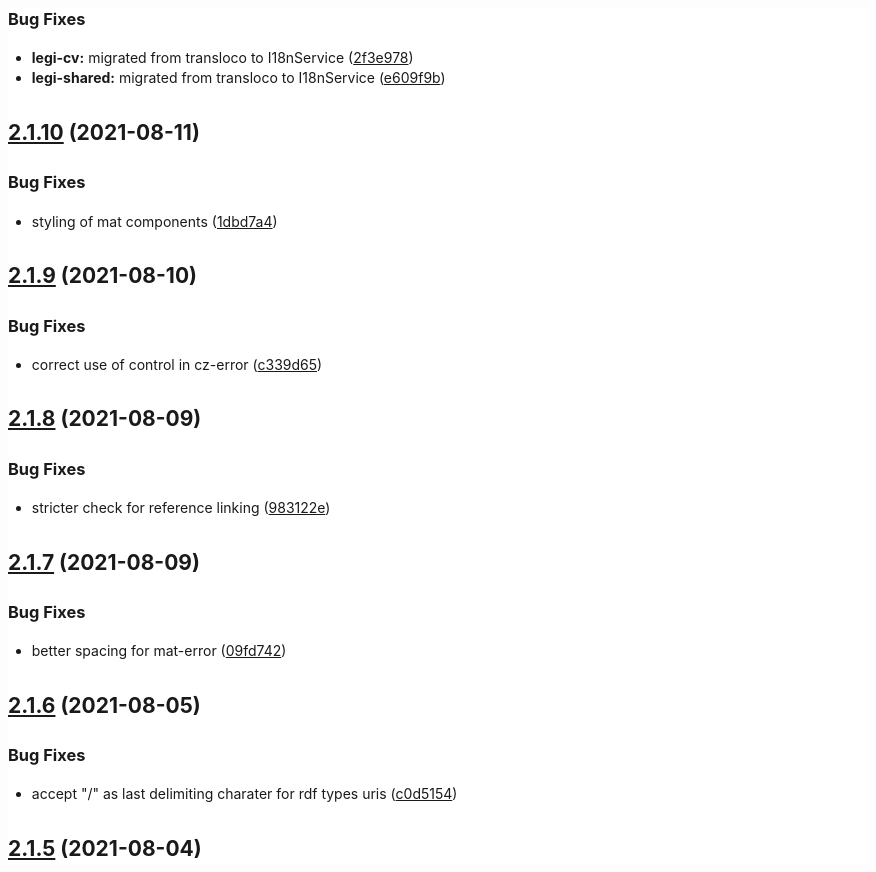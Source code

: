 ### Bug Fixes

- **legi-cv:** migrated from transloco to I18nService ([2f3e978](https://github.com/cognizone/ng-cognizone/commit/2f3e97823581df492be8aa8d72b3d634f96ee584))
- **legi-shared:** migrated from transloco to I18nService ([e609f9b](https://github.com/cognizone/ng-cognizone/commit/e609f9b6e14e36c1e40b0bcafabb4b4d6ecf8ae0))

## [2.1.10](https://github.com/cognizone/ng-cognizone/compare/v2.1.9...v2.1.10) (2021-08-11)

### Bug Fixes

- styling of mat components ([1dbd7a4](https://github.com/cognizone/ng-cognizone/commit/1dbd7a43cce07682ca25216c6ee19dcd43ebab04))

## [2.1.9](https://github.com/cognizone/ng-cognizone/compare/v2.1.8...v2.1.9) (2021-08-10)

### Bug Fixes

- correct use of control in cz-error ([c339d65](https://github.com/cognizone/ng-cognizone/commit/c339d650480506273a1615b37a332dbe7dcb4c42))

## [2.1.8](https://github.com/cognizone/ng-cognizone/compare/v2.1.7...v2.1.8) (2021-08-09)

### Bug Fixes

- stricter check for reference linking ([983122e](https://github.com/cognizone/ng-cognizone/commit/983122ebed3fa83a66c2285d2b455eda9c5e3f4a))

## [2.1.7](https://github.com/cognizone/ng-cognizone/compare/v2.1.6...v2.1.7) (2021-08-09)

### Bug Fixes

- better spacing for mat-error ([09fd742](https://github.com/cognizone/ng-cognizone/commit/09fd74275dfbf8256dfb7d87300df450cadebbae))

## [2.1.6](https://github.com/cognizone/ng-cognizone/compare/v2.1.5...v2.1.6) (2021-08-05)

### Bug Fixes

- accept "/" as last delimiting charater for rdf types uris ([c0d5154](https://github.com/cognizone/ng-cognizone/commit/c0d51548d1a75f695ffa1de540ade0b790af695b))

## [2.1.5](https://github.com/cognizone/ng-cognizone/compare/v2.1.4...v2.1.5) (2021-08-04)
